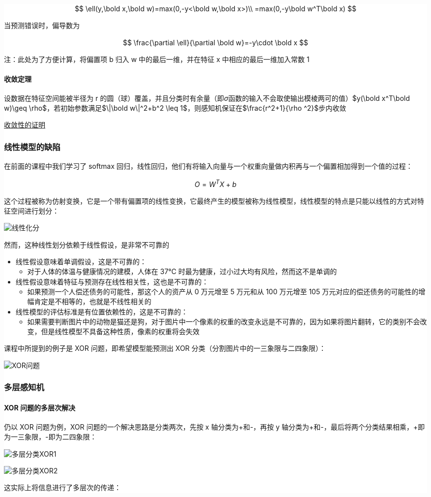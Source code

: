 $$
\ell(y,\bold x,\bold w)=max(0,-y<\bold w,\bold x>)\\
=max(0,-y\bold w^T\bold x)
$$

当预测错误时，偏导数为

$$
\frac{\partial \ell}{\partial \bold w}=-y\cdot \bold x
$$

注：此处为了方便计算，将偏置项 b 归入 w 中的最后一维，并在特征 x 中相应的最后一维加入常数 1

#### 收敛定理

设数据在特征空间能被半径为 r 的圆（球）覆盖，并且分类时有余量（即$\sigma$函数的输入不会取使输出模棱两可的值）$y(\bold x^T\bold w)\geq \rho$，若初始参数满足$\|\bold w\|^2+b^2 \leq 1$，则感知机保证在$\frac{r^2+1}{\rho ^2}$步内收敛

[收敛性的证明](https://zhuanlan.zhihu.com/p/46762820)

### 线性模型的缺陷

在前面的课程中我们学习了 softmax 回归，线性回归，他们有将输入向量与一个权重向量做内积再与一个偏置相加得到一个值的过程：

$$
O =W^TX+b
$$

这个过程被称为仿射变换，它是一个带有偏置项的线性变换，它最终产生的模型被称为线性模型，线性模型的特点是只能以线性的方式对特征空间进行划分：

![线性化分](https://assets.ng-tech.icu/book/DeepLearning-MuLi-Notes/imgs/10/线性划分.png)

然而，这种线性划分依赖于线性假设，是非常不可靠的

- 线性假设意味着单调假设，这是不可靠的：
  - 对于人体的体温与健康情况的建模，人体在 37℃ 时最为健康，过小过大均有风险，然而这不是单调的
- 线性假设意味着特征与预测存在线性相关性，这也是不可靠的：
  - 如果预测一个人偿还债务的可能性，那这个人的资产从 0 万元增至 5 万元和从 100 万元增至 105 万元对应的偿还债务的可能性的增幅肯定是不相等的，也就是不线性相关的
- 线性模型的评估标准是有位置依赖性的，这是不可靠的：
  - 如果需要判断图片中的动物是猫还是狗，对于图片中一个像素的权重的改变永远是不可靠的，因为如果将图片翻转，它的类别不会改变，但是线性模型不具备这种性质，像素的权重将会失效

课程中所提到的例子是 XOR 问题，即希望模型能预测出 XOR 分类（分割图片中的一三象限与二四象限）：

![XOR问题](https://assets.ng-tech.icu/book/DeepLearning-MuLi-Notes/imgs/10/XOR问题.png)

### 多层感知机

#### XOR 问题的多层次解决

仍以 XOR 问题为例，XOR 问题的一个解决思路是分类两次，先按 x 轴分类为+和-，再按 y 轴分类为+和-，最后将两个分类结果相乘，+即为一三象限，-即为二四象限：

![多层分类XOR1](https://assets.ng-tech.icu/book/DeepLearning-MuLi-Notes/imgs/10/多层分类XOR1.png)

![多层分类XOR2](https://assets.ng-tech.icu/book/DeepLearning-MuLi-Notes/imgs/10/多层分类XOR2.png)

这实际上将信息进行了多层次的传递：
